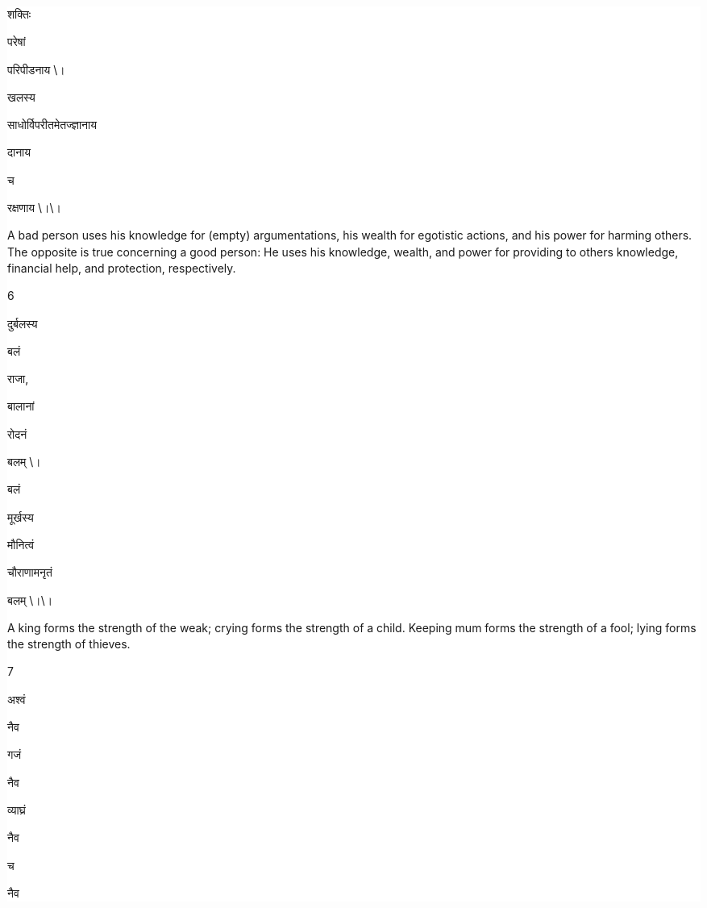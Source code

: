 शक्तिः

परेषां

परिपीडनाय \।  

खलस्य

साधोर्विपरीतमेतज्ज्ञानाय

दानाय

च

रक्षणाय \।\।

A bad person uses his knowledge for (empty) argumentations, his wealth for egotistic actions, and his power for harming others. The opposite is true concerning a good person: He uses his knowledge, wealth, and power for providing to others knowledge, financial help, and protection, respectively.

6  

दुर्बलस्य

बलं

राजा,

बालानां

रोदनं

बलम् \।  

बलं

मूर्खस्य

मौनित्वं

चौराणामनृतं

बलम् \।\।

A king forms the strength of the weak; crying forms the strength of a child. Keeping mum forms the strength of a fool; lying forms the strength of thieves.

7  

अश्वं

नैव

गजं

नैव

व्याघ्रं

नैव

च

नैव
